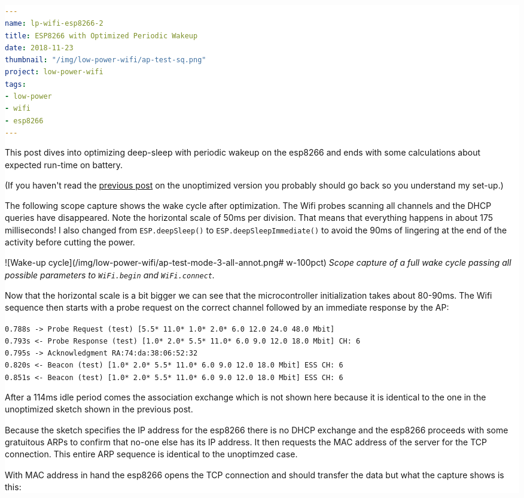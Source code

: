 ```yaml
---
name: lp-wifi-esp8266-2
title: ESP8266 with Optimized Periodic Wakeup
date: 2018-11-23
thumbnail: "/img/low-power-wifi/ap-test-sq.png"
project: low-power-wifi
tags:
- low-power
- wifi
- esp8266
---
```


This post dives into optimizing deep-sleep with periodic wakeup on the esp8266 and ends
with some calculations about expected run-time on battery.


(If you haven't read the [previous post](/2018/lp-wifi-esp8266-1) on the unoptimized version you probably
should go back so you understand my set-up.)

The following scope capture shows the wake cycle after optimization.
The Wifi probes scanning all channels and the DHCP queries have disappeared.
Note the horizontal scale of 50ms per division. That means that everything happens in about
175 milliseconds! I also changed from `ESP.deepSleep()` to `ESP.deepSleepImmediate()` to avoid the
90ms of lingering at the end of the activity before cutting the power.

![Wake-up cycle](/img/low-power-wifi/ap-test-mode-3-all-annot.png# w-100pct)
_Scope capture of a full wake cycle passing all possible parameters to `WiFi.begin` and `WiFi.connect`._

Now that the horizontal scale is a bit bigger we can see that the
microcontroller initialization takes about 80-90ms. The Wifi
sequence then starts with a probe request on the correct channel followed by an immediate response
by the AP:

```
0.788s -> Probe Request (test) [5.5* 11.0* 1.0* 2.0* 6.0 12.0 24.0 48.0 Mbit]
0.793s <- Probe Response (test) [1.0* 2.0* 5.5* 11.0* 6.0 9.0 12.0 18.0 Mbit] CH: 6
0.795s -> Acknowledgment RA:74:da:38:06:52:32
0.820s <- Beacon (test) [1.0* 2.0* 5.5* 11.0* 6.0 9.0 12.0 18.0 Mbit] ESS CH: 6
0.851s <- Beacon (test) [1.0* 2.0* 5.5* 11.0* 6.0 9.0 12.0 18.0 Mbit] ESS CH: 6
```

After a 114ms idle period comes the association exchange
which is not shown here because it is identical to the one in the unoptimized sketch
shown in the previous post.

Because the sketch specifies the IP address for the esp8266 there is no DHCP exchange and the
esp8266 proceeds with some gratuitous ARPs to confirm that no-one else has its IP address.
It then requests the MAC address of the server for the TCP connection.
This entire ARP sequence is identical to the unoptimzed case.

With MAC address in hand the esp8266 opens the TCP connection and should transfer the data but what
the capture shows is this:
